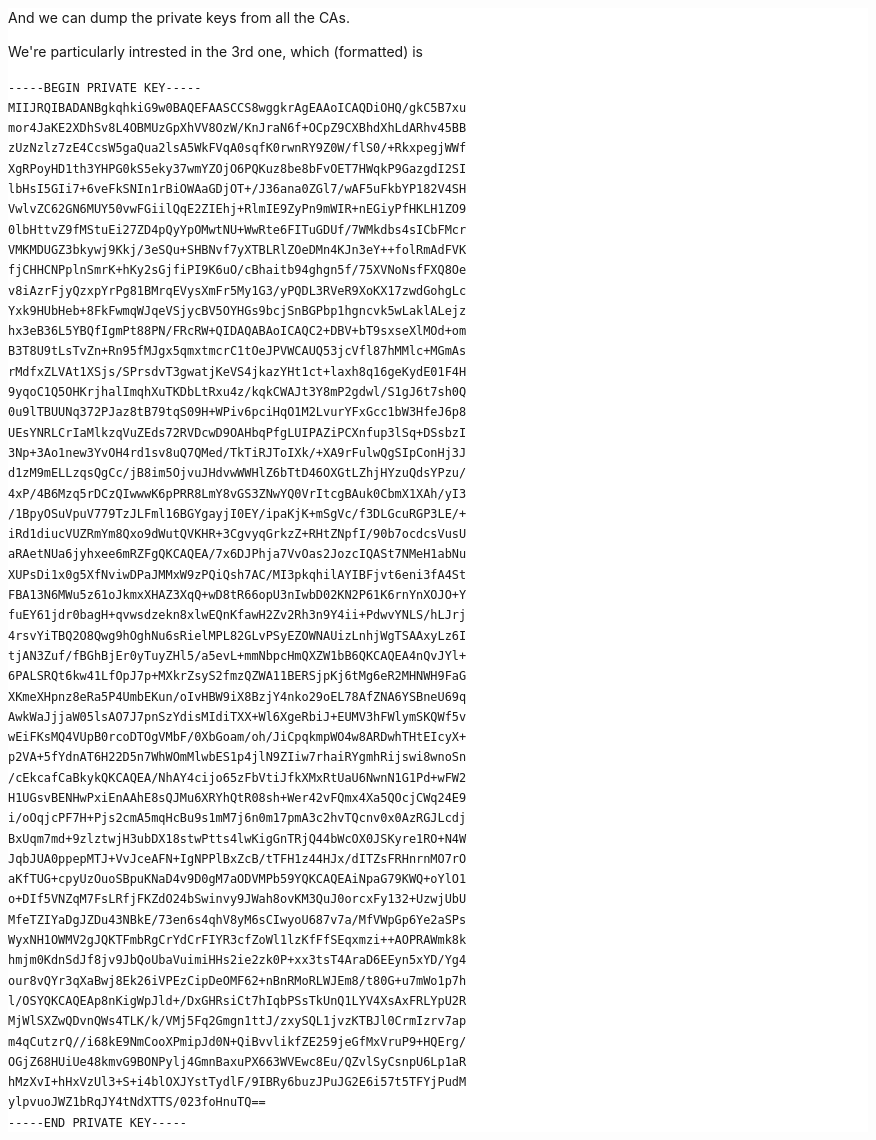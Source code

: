 And we can dump the private keys from all the CAs. 

We're particularly intrested in the 3rd one, which (formatted) is

```
-----BEGIN PRIVATE KEY-----
MIIJRQIBADANBgkqhkiG9w0BAQEFAASCCS8wggkrAgEAAoICAQDiOHQ/gkC5B7xu
mor4JaKE2XDhSv8L4OBMUzGpXhVV8OzW/KnJraN6f+OCpZ9CXBhdXhLdARhv45BB
zUzNzlz7zE4CcsW5gaQua2lsA5WkFVqA0sqfK0rwnRY9Z0W/flS0/+RkxpegjWWf
XgRPoyHD1th3YHPG0kS5eky37wmYZOjO6PQKuz8be8bFvOET7HWqkP9GazgdI2SI
lbHsI5GIi7+6veFkSNIn1rBiOWAaGDjOT+/J36ana0ZGl7/wAF5uFkbYP182V4SH
VwlvZC62GN6MUY50vwFGiilQqE2ZIEhj+RlmIE9ZyPn9mWIR+nEGiyPfHKLH1ZO9
0lbHttvZ9fMStuEi27ZD4pQyYpOMwtNU+WwRte6FITuGDUf/7WMkdbs4sICbFMcr
VMKMDUGZ3bkywj9Kkj/3eSQu+SHBNvf7yXTBLRlZOeDMn4KJn3eY++folRmAdFVK
fjCHHCNPplnSmrK+hKy2sGjfiPI9K6uO/cBhaitb94ghgn5f/75XVNoNsfFXQ8Oe
v8iAzrFjyQzxpYrPg81BMrqEVysXmFr5My1G3/yPQDL3RVeR9XoKX17zwdGohgLc
Yxk9HUbHeb+8FkFwmqWJqeVSjycBV5OYHGs9bcjSnBGPbp1hgncvk5wLaklALejz
hx3eB36L5YBQfIgmPt88PN/FRcRW+QIDAQABAoICAQC2+DBV+bT9sxseXlMOd+om
B3T8U9tLsTvZn+Rn95fMJgx5qmxtmcrC1tOeJPVWCAUQ53jcVfl87hMMlc+MGmAs
rMdfxZLVAt1XSjs/SPrsdvT3gwatjKeVS4jkazYHt1ct+laxh8q16geKydE01F4H
9yqoC1Q5OHKrjhalImqhXuTKDbLtRxu4z/kqkCWAJt3Y8mP2gdwl/S1gJ6t7sh0Q
0u9lTBUUNq372PJaz8tB79tqS09H+WPiv6pciHqO1M2LvurYFxGcc1bW3HfeJ6p8
UEsYNRLCrIaMlkzqVuZEds72RVDcwD9OAHbqPfgLUIPAZiPCXnfup3lSq+DSsbzI
3Np+3Ao1new3YvOH4rd1sv8uQ7QMed/TkTiRJToIXk/+XA9rFulwQgSIpConHj3J
d1zM9mELLzqsQgCc/jB8im5OjvuJHdvwWWHlZ6bTtD46OXGtLZhjHYzuQdsYPzu/
4xP/4B6Mzq5rDCzQIwwwK6pPRR8LmY8vGS3ZNwYQ0VrItcgBAuk0CbmX1XAh/yI3
/1BpyOSuVpuV779TzJLFml16BGYgayjI0EY/ipaKjK+mSgVc/f3DLGcuRGP3LE/+
iRd1diucVUZRmYm8Qxo9dWutQVKHR+3CgvyqGrkzZ+RHtZNpfI/90b7ocdcsVusU
aRAetNUa6jyhxee6mRZFgQKCAQEA/7x6DJPhja7VvOas2JozcIQASt7NMeH1abNu
XUPsDi1x0g5XfNviwDPaJMMxW9zPQiQsh7AC/MI3pkqhilAYIBFjvt6eni3fA4St
FBA13N6MWu5z61oJkmxXHAZ3XqQ+wD8tR66opU3nIwbD02KN2P61K6rnYnXOJO+Y
fuEY61jdr0bagH+qvwsdzekn8xlwEQnKfawH2Zv2Rh3n9Y4ii+PdwvYNLS/hLJrj
4rsvYiTBQ2O8Qwg9hOghNu6sRielMPL82GLvPSyEZOWNAUizLnhjWgTSAAxyLz6I
tjAN3Zuf/fBGhBjEr0yTuyZHl5/a5evL+mmNbpcHmQXZW1bB6QKCAQEA4nQvJYl+
6PALSRQt6kw41LfOpJ7p+MXkrZsyS2fmzQZWA11BERSjpKj6tMg6eR2MHNWH9FaG
XKmeXHpnz8eRa5P4UmbEKun/oIvHBW9iX8BzjY4nko29oEL78AfZNA6YSBneU69q
AwkWaJjjaW05lsAO7J7pnSzYdisMIdiTXX+Wl6XgeRbiJ+EUMV3hFWlymSKQWf5v
wEiFKsMQ4VUpB0rcoDTOgVMbF/0XbGoam/oh/JiCpqkmpWO4w8ARDwhTHtEIcyX+
p2VA+5fYdnAT6H22D5n7WhWOmMlwbES1p4jlN9ZIiw7rhaiRYgmhRijswi8wnoSn
/cEkcafCaBkykQKCAQEA/NhAY4cijo65zFbVtiJfkXMxRtUaU6NwnN1G1Pd+wFW2
H1UGsvBENHwPxiEnAAhE8sQJMu6XRYhQtR08sh+Wer42vFQmx4Xa5QOcjCWq24E9
i/oOqjcPF7H+Pjs2cmA5mqHcBu9s1mM7j6n0m17pmA3c2hvTQcnv0x0AzRGJLcdj
BxUqm7md+9zlztwjH3ubDX18stwPtts4lwKigGnTRjQ44bWcOX0JSKyre1RO+N4W
JqbJUA0ppepMTJ+VvJceAFN+IgNPPlBxZcB/tTFH1z44HJx/dITZsFRHnrnMO7rO
aKfTUG+cpyUzOuoSBpuKNaD4v9D0gM7aODVMPb59YQKCAQEAiNpaG79KWQ+oYlO1
o+DIf5VNZqM7FsLRfjFKZdO24bSwinvy9JWah8ovKM3QuJ0orcxFy132+UzwjUbU
MfeTZIYaDgJZDu43NBkE/73en6s4qhV8yM6sCIwyoU687v7a/MfVWpGp6Ye2aSPs
WyxNH1OWMV2gJQKTFmbRgCrYdCrFIYR3cfZoWl1lzKfFfSEqxmzi++AOPRAWmk8k
hmjm0KdnSdJf8jv9JbQoUbaVuimiHHs2ie2zk0P+xx3tsT4AraD6EEyn5xYD/Yg4
our8vQYr3qXaBwj8Ek26iVPEzCipDeOMF62+nBnRMoRLWJEm8/t80G+u7mWo1p7h
l/OSYQKCAQEAp8nKigWpJld+/DxGHRsiCt7hIqbPSsTkUnQ1LYV4XsAxFRLYpU2R
MjWlSXZwQDvnQWs4TLK/k/VMj5Fq2Gmgn1ttJ/zxySQL1jvzKTBJl0CrmIzrv7ap
m4qCutzrQ//i68kE9NmCooXPmipJd0N+QiBvvlikfZE259jeGfMxVruP9+HQErg/
OGjZ68HUiUe48kmvG9BONPylj4GmnBaxuPX663WVEwc8Eu/QZvlSyCsnpU6Lp1aR
hMzXvI+hHxVzUl3+S+i4blOXJYstTydlF/9IBRy6buzJPuJG2E6i57t5TFYjPudM
ylpvuoJWZ1bRqJY4tNdXTTS/023foHnuTQ==
-----END PRIVATE KEY-----
```
